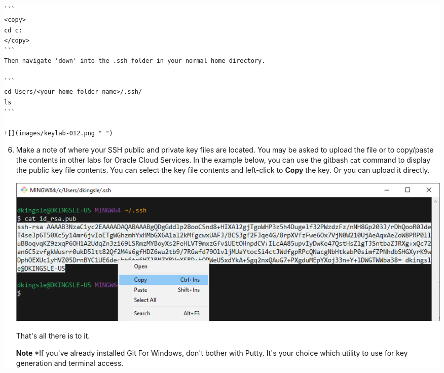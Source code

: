     ```
    <copy>
    cd c:
    </copy>
    ```
    Then navigate 'down' into the .ssh folder in your normal home directory.

    ```
    cd Users/<your home folder name>/.ssh/
    ls
    ```

    ![](images/keylab-012.png " ")

6.  Make a note of where your SSH public and private key files are located.  You may be asked to upload the file or to copy/paste the contents in other labs for Oracle Cloud Services.  In the example below, you can use the gitbash ```cat``` command to display the public key file contents.  You can select the key file contents and left-click to **Copy** the key.  Or you can upload it directly.

    ![](images/keylab-013.png " ")

    That's all there is to it. 

    **Note** *If you've already installed Git For Windows, don't bother with Putty.   It's your choice which utility to use for key generation and terminal access.
